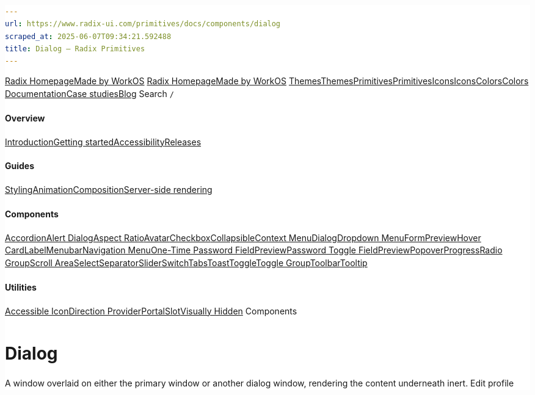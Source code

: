 ```yaml
---
url: https://www.radix-ui.com/primitives/docs/components/dialog
scraped_at: 2025-06-07T09:34:21.592488
title: Dialog – Radix Primitives
---
```


[Radix Homepage](https://www.radix-ui.com/)[Made by WorkOS](https://workos.com)
[Radix Homepage](https://www.radix-ui.com/)[Made by WorkOS](https://workos.com)
[ThemesThemes](https://www.radix-ui.com/)[PrimitivesPrimitives](https://www.radix-ui.com/primitives)[IconsIcons](https://www.radix-ui.com/icons)[ColorsColors](https://www.radix-ui.com/colors)
[Documentation](https://www.radix-ui.com/primitives/docs)[Case studies](https://www.radix-ui.com/primitives/case-studies)[Blog](https://www.radix-ui.com/blog)[](https://github.com/radix-ui/primitives)
Search
`/`
#### Overview
[Introduction](https://www.radix-ui.com/primitives/docs/overview/introduction)[Getting started](https://www.radix-ui.com/primitives/docs/overview/getting-started)[Accessibility](https://www.radix-ui.com/primitives/docs/overview/accessibility)[Releases](https://www.radix-ui.com/primitives/docs/overview/releases)
#### Guides
[Styling](https://www.radix-ui.com/primitives/docs/guides/styling)[Animation](https://www.radix-ui.com/primitives/docs/guides/animation)[Composition](https://www.radix-ui.com/primitives/docs/guides/composition)[Server-side rendering](https://www.radix-ui.com/primitives/docs/guides/server-side-rendering)
#### Components
[Accordion](https://www.radix-ui.com/primitives/docs/components/accordion)[Alert Dialog](https://www.radix-ui.com/primitives/docs/components/alert-dialog)[Aspect Ratio](https://www.radix-ui.com/primitives/docs/components/aspect-ratio)[Avatar](https://www.radix-ui.com/primitives/docs/components/avatar)[Checkbox](https://www.radix-ui.com/primitives/docs/components/checkbox)[Collapsible](https://www.radix-ui.com/primitives/docs/components/collapsible)[Context Menu](https://www.radix-ui.com/primitives/docs/components/context-menu)[Dialog](https://www.radix-ui.com/primitives/docs/components/dialog)[Dropdown Menu](https://www.radix-ui.com/primitives/docs/components/dropdown-menu)[FormPreview](https://www.radix-ui.com/primitives/docs/components/form)[Hover Card](https://www.radix-ui.com/primitives/docs/components/hover-card)[Label](https://www.radix-ui.com/primitives/docs/components/label)[Menubar](https://www.radix-ui.com/primitives/docs/components/menubar)[Navigation Menu](https://www.radix-ui.com/primitives/docs/components/navigation-menu)[One-Time Password FieldPreview](https://www.radix-ui.com/primitives/docs/components/one-time-password-field)[Password Toggle FieldPreview](https://www.radix-ui.com/primitives/docs/components/password-toggle-field)[Popover](https://www.radix-ui.com/primitives/docs/components/popover)[Progress](https://www.radix-ui.com/primitives/docs/components/progress)[Radio Group](https://www.radix-ui.com/primitives/docs/components/radio-group)[Scroll Area](https://www.radix-ui.com/primitives/docs/components/scroll-area)[Select](https://www.radix-ui.com/primitives/docs/components/select)[Separator](https://www.radix-ui.com/primitives/docs/components/separator)[Slider](https://www.radix-ui.com/primitives/docs/components/slider)[Switch](https://www.radix-ui.com/primitives/docs/components/switch)[Tabs](https://www.radix-ui.com/primitives/docs/components/tabs)[Toast](https://www.radix-ui.com/primitives/docs/components/toast)[Toggle](https://www.radix-ui.com/primitives/docs/components/toggle)[Toggle Group](https://www.radix-ui.com/primitives/docs/components/toggle-group)[Toolbar](https://www.radix-ui.com/primitives/docs/components/toolbar)[Tooltip](https://www.radix-ui.com/primitives/docs/components/tooltip)
#### Utilities
[Accessible Icon](https://www.radix-ui.com/primitives/docs/utilities/accessible-icon)[Direction Provider](https://www.radix-ui.com/primitives/docs/utilities/direction-provider)[Portal](https://www.radix-ui.com/primitives/docs/utilities/portal)[Slot](https://www.radix-ui.com/primitives/docs/utilities/slot)[Visually Hidden](https://www.radix-ui.com/primitives/docs/utilities/visually-hidden)
Components
# Dialog
A window overlaid on either the primary window or another dialog window, rendering the content underneath inert.
Edit profile